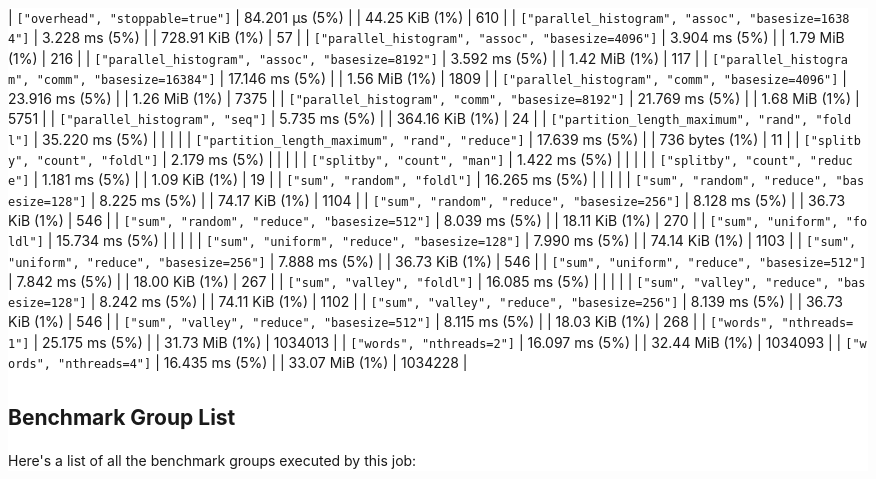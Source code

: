 | `["overhead", "stoppable=true"]`                    |  84.201 μs (5%) |         |  44.25 KiB (1%) |         610 |
| `["parallel_histogram", "assoc", "basesize=16384"]` |   3.228 ms (5%) |         | 728.91 KiB (1%) |          57 |
| `["parallel_histogram", "assoc", "basesize=4096"]`  |   3.904 ms (5%) |         |   1.79 MiB (1%) |         216 |
| `["parallel_histogram", "assoc", "basesize=8192"]`  |   3.592 ms (5%) |         |   1.42 MiB (1%) |         117 |
| `["parallel_histogram", "comm", "basesize=16384"]`  |  17.146 ms (5%) |         |   1.56 MiB (1%) |        1809 |
| `["parallel_histogram", "comm", "basesize=4096"]`   |  23.916 ms (5%) |         |   1.26 MiB (1%) |        7375 |
| `["parallel_histogram", "comm", "basesize=8192"]`   |  21.769 ms (5%) |         |   1.68 MiB (1%) |        5751 |
| `["parallel_histogram", "seq"]`                     |   5.735 ms (5%) |         | 364.16 KiB (1%) |          24 |
| `["partition_length_maximum", "rand", "foldl"]`     |  35.220 ms (5%) |         |                 |             |
| `["partition_length_maximum", "rand", "reduce"]`    |  17.639 ms (5%) |         |  736 bytes (1%) |          11 |
| `["splitby", "count", "foldl"]`                     |   2.179 ms (5%) |         |                 |             |
| `["splitby", "count", "man"]`                       |   1.422 ms (5%) |         |                 |             |
| `["splitby", "count", "reduce"]`                    |   1.181 ms (5%) |         |   1.09 KiB (1%) |          19 |
| `["sum", "random", "foldl"]`                        |  16.265 ms (5%) |         |                 |             |
| `["sum", "random", "reduce", "basesize=128"]`       |   8.225 ms (5%) |         |  74.17 KiB (1%) |        1104 |
| `["sum", "random", "reduce", "basesize=256"]`       |   8.128 ms (5%) |         |  36.73 KiB (1%) |         546 |
| `["sum", "random", "reduce", "basesize=512"]`       |   8.039 ms (5%) |         |  18.11 KiB (1%) |         270 |
| `["sum", "uniform", "foldl"]`                       |  15.734 ms (5%) |         |                 |             |
| `["sum", "uniform", "reduce", "basesize=128"]`      |   7.990 ms (5%) |         |  74.14 KiB (1%) |        1103 |
| `["sum", "uniform", "reduce", "basesize=256"]`      |   7.888 ms (5%) |         |  36.73 KiB (1%) |         546 |
| `["sum", "uniform", "reduce", "basesize=512"]`      |   7.842 ms (5%) |         |  18.00 KiB (1%) |         267 |
| `["sum", "valley", "foldl"]`                        |  16.085 ms (5%) |         |                 |             |
| `["sum", "valley", "reduce", "basesize=128"]`       |   8.242 ms (5%) |         |  74.11 KiB (1%) |        1102 |
| `["sum", "valley", "reduce", "basesize=256"]`       |   8.139 ms (5%) |         |  36.73 KiB (1%) |         546 |
| `["sum", "valley", "reduce", "basesize=512"]`       |   8.115 ms (5%) |         |  18.03 KiB (1%) |         268 |
| `["words", "nthreads=1"]`                           |  25.175 ms (5%) |         |  31.73 MiB (1%) |     1034013 |
| `["words", "nthreads=2"]`                           |  16.097 ms (5%) |         |  32.44 MiB (1%) |     1034093 |
| `["words", "nthreads=4"]`                           |  16.435 ms (5%) |         |  33.07 MiB (1%) |     1034228 |

## Benchmark Group List
Here's a list of all the benchmark groups executed by this job:
